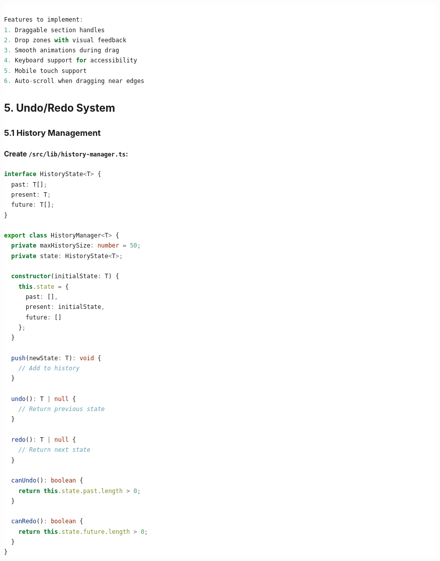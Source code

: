 ```typescript

Features to implement:
1. Draggable section handles
2. Drop zones with visual feedback
3. Smooth animations during drag
4. Keyboard support for accessibility
5. Mobile touch support
6. Auto-scroll when dragging near edges
```

## 5. Undo/Redo System

### 5.1 History Management

#### Create `/src/lib/history-manager.ts`:

```typescript
interface HistoryState<T> {
  past: T[];
  present: T;
  future: T[];
}

export class HistoryManager<T> {
  private maxHistorySize: number = 50;
  private state: HistoryState<T>;

  constructor(initialState: T) {
    this.state = {
      past: [],
      present: initialState,
      future: []
    };
  }

  push(newState: T): void {
    // Add to history
  }

  undo(): T | null {
    // Return previous state
  }

  redo(): T | null {
    // Return next state
  }

  canUndo(): boolean {
    return this.state.past.length > 0;
  }

  canRedo(): boolean {
    return this.state.future.length > 0;
  }
}
```
